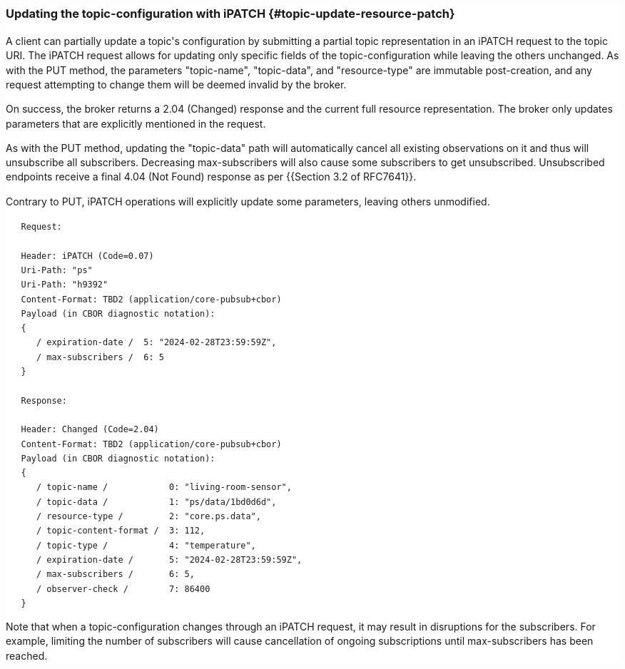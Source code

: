 ### Updating the topic-configuration with iPATCH {#topic-update-resource-patch}

A client can partially update a topic's configuration by submitting a partial topic representation in an iPATCH request to the topic URI. The iPATCH request allows for updating only specific fields of the topic-configuration while leaving the others unchanged. As with the PUT method, the parameters "topic-name", "topic-data", and "resource-type" are immutable post-creation, and any request attempting to change them will be deemed invalid by the broker.

On success, the broker returns a 2.04 (Changed) response and the current full resource representation. The broker only updates parameters that are explicitly mentioned in the request.

As with the PUT method, updating the "topic-data" path will automatically cancel all existing observations on it and thus will unsubscribe all subscribers. Decreasing max-subscribers will also cause some subscribers to get unsubscribed. Unsubscribed endpoints receive a final 4.04 (Not Found) response as per {{Section 3.2 of RFC7641}}.

Contrary to PUT, iPATCH operations will explicitly update some parameters, leaving others unmodified.

~~~~
   Request:

   Header: iPATCH (Code=0.07)
   Uri-Path: "ps"
   Uri-Path: "h9392"
   Content-Format: TBD2 (application/core-pubsub+cbor)
   Payload (in CBOR diagnostic notation):
   {
      / expiration-date /  5: "2024-02-28T23:59:59Z",
      / max-subscribers /  6: 5
   }

   Response:

   Header: Changed (Code=2.04)
   Content-Format: TBD2 (application/core-pubsub+cbor)
   Payload (in CBOR diagnostic notation):
   {
      / topic-name /            0: "living-room-sensor",
      / topic-data /            1: "ps/data/1bd0d6d",
      / resource-type /         2: "core.ps.data",
      / topic-content-format /  3: 112,
      / topic-type /            4: "temperature",
      / expiration-date /       5: "2024-02-28T23:59:59Z",
      / max-subscribers /       6: 5,
      / observer-check /        7: 86400
   }
~~~~

Note that when a topic-configuration changes through an iPATCH request, it may result in disruptions for the subscribers. For example, limiting the number of subscribers will cause cancellation of ongoing subscriptions until max-subscribers has been reached.
